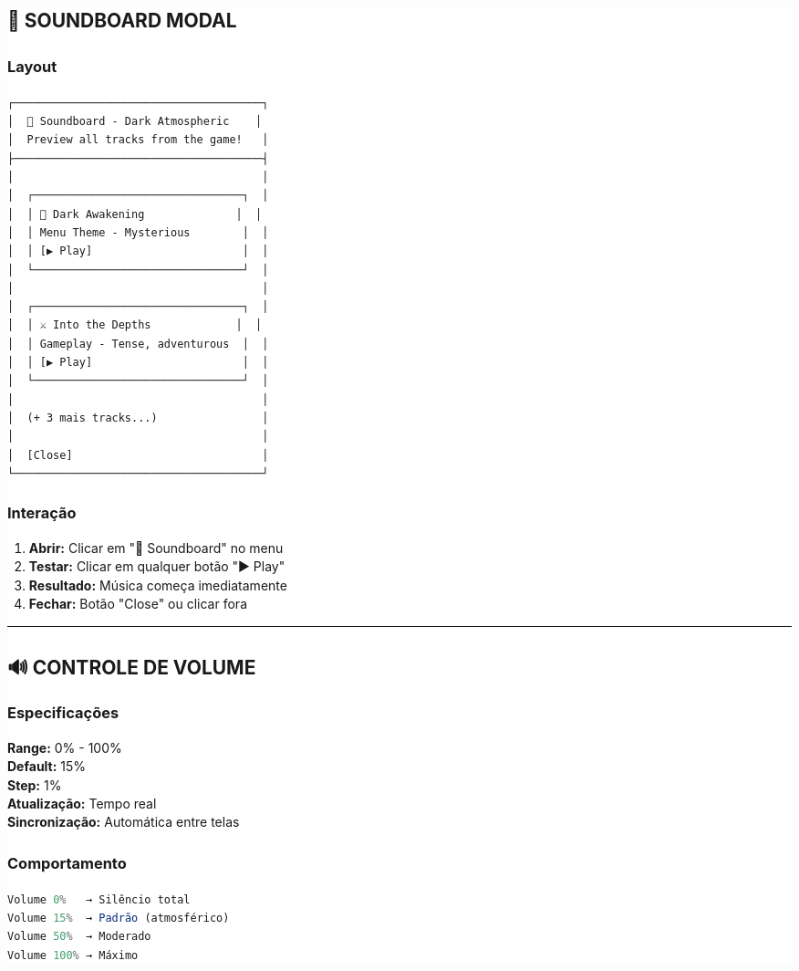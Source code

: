 
## 🎨 SOUNDBOARD MODAL

### Layout

```
┌──────────────────────────────────────┐
│  🎵 Soundboard - Dark Atmospheric    │
│  Preview all tracks from the game!   │
├──────────────────────────────────────┤
│                                      │
│  ┌────────────────────────────────┐  │
│  │ 🏰 Dark Awakening              │  │
│  │ Menu Theme - Mysterious        │  │
│  │ [▶️ Play]                       │  │
│  └────────────────────────────────┘  │
│                                      │
│  ┌────────────────────────────────┐  │
│  │ ⚔️ Into the Depths             │  │
│  │ Gameplay - Tense, adventurous  │  │
│  │ [▶️ Play]                       │  │
│  └────────────────────────────────┘  │
│                                      │
│  (+ 3 mais tracks...)                │
│                                      │
│  [Close]                             │
└──────────────────────────────────────┘
```

### Interação

1. **Abrir:** Clicar em "🎵 Soundboard" no menu
2. **Testar:** Clicar em qualquer botão "▶️ Play"
3. **Resultado:** Música começa imediatamente
4. **Fechar:** Botão "Close" ou clicar fora

---

## 🔊 CONTROLE DE VOLUME

### Especificações

**Range:** 0% - 100%  
**Default:** 15%  
**Step:** 1%  
**Atualização:** Tempo real  
**Sincronização:** Automática entre telas

### Comportamento

```javascript
Volume 0%   → Silêncio total
Volume 15%  → Padrão (atmosférico)
Volume 50%  → Moderado
Volume 100% → Máximo
```
